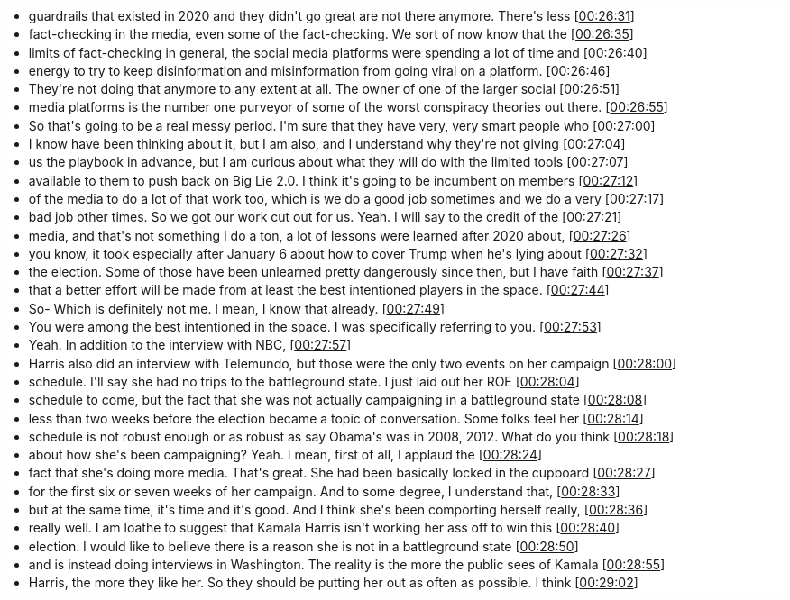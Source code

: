 *  guardrails that existed in 2020 and they didn't go great are not there anymore. There's less [[00:26:31](https://www.youtube.com/watch?v=w7T_Dg5TxA0&t=1591.6s)]
*  fact-checking in the media, even some of the fact-checking. We sort of now know that the [[00:26:35](https://www.youtube.com/watch?v=w7T_Dg5TxA0&t=1595.92s)]
*  limits of fact-checking in general, the social media platforms were spending a lot of time and [[00:26:40](https://www.youtube.com/watch?v=w7T_Dg5TxA0&t=1600.5600000000002s)]
*  energy to try to keep disinformation and misinformation from going viral on a platform. [[00:26:46](https://www.youtube.com/watch?v=w7T_Dg5TxA0&t=1606.3200000000002s)]
*  They're not doing that anymore to any extent at all. The owner of one of the larger social [[00:26:51](https://www.youtube.com/watch?v=w7T_Dg5TxA0&t=1611.2s)]
*  media platforms is the number one purveyor of some of the worst conspiracy theories out there. [[00:26:55](https://www.youtube.com/watch?v=w7T_Dg5TxA0&t=1615.8400000000001s)]
*  So that's going to be a real messy period. I'm sure that they have very, very smart people who [[00:27:00](https://www.youtube.com/watch?v=w7T_Dg5TxA0&t=1620.16s)]
*  I know have been thinking about it, but I am also, and I understand why they're not giving [[00:27:04](https://www.youtube.com/watch?v=w7T_Dg5TxA0&t=1624.0s)]
*  us the playbook in advance, but I am curious about what they will do with the limited tools [[00:27:07](https://www.youtube.com/watch?v=w7T_Dg5TxA0&t=1627.36s)]
*  available to them to push back on Big Lie 2.0. I think it's going to be incumbent on members [[00:27:12](https://www.youtube.com/watch?v=w7T_Dg5TxA0&t=1632.0s)]
*  of the media to do a lot of that work too, which is we do a good job sometimes and we do a very [[00:27:17](https://www.youtube.com/watch?v=w7T_Dg5TxA0&t=1637.2s)]
*  bad job other times. So we got our work cut out for us. Yeah. I will say to the credit of the [[00:27:21](https://www.youtube.com/watch?v=w7T_Dg5TxA0&t=1641.76s)]
*  media, and that's not something I do a ton, a lot of lessons were learned after 2020 about, [[00:27:26](https://www.youtube.com/watch?v=w7T_Dg5TxA0&t=1646.48s)]
*  you know, it took especially after January 6 about how to cover Trump when he's lying about [[00:27:32](https://www.youtube.com/watch?v=w7T_Dg5TxA0&t=1652.4s)]
*  the election. Some of those have been unlearned pretty dangerously since then, but I have faith [[00:27:37](https://www.youtube.com/watch?v=w7T_Dg5TxA0&t=1657.68s)]
*  that a better effort will be made from at least the best intentioned players in the space. [[00:27:44](https://www.youtube.com/watch?v=w7T_Dg5TxA0&t=1664.0s)]
*  So- Which is definitely not me. I mean, I know that already. [[00:27:49](https://www.youtube.com/watch?v=w7T_Dg5TxA0&t=1669.92s)]
*  You were among the best intentioned in the space. I was specifically referring to you. [[00:27:53](https://www.youtube.com/watch?v=w7T_Dg5TxA0&t=1673.28s)]
*  Yeah. In addition to the interview with NBC, [[00:27:57](https://www.youtube.com/watch?v=w7T_Dg5TxA0&t=1677.76s)]
*  Harris also did an interview with Telemundo, but those were the only two events on her campaign [[00:28:00](https://www.youtube.com/watch?v=w7T_Dg5TxA0&t=1680.6399999999999s)]
*  schedule. I'll say she had no trips to the battleground state. I just laid out her ROE [[00:28:04](https://www.youtube.com/watch?v=w7T_Dg5TxA0&t=1684.9599999999998s)]
*  schedule to come, but the fact that she was not actually campaigning in a battleground state [[00:28:08](https://www.youtube.com/watch?v=w7T_Dg5TxA0&t=1688.8799999999999s)]
*  less than two weeks before the election became a topic of conversation. Some folks feel her [[00:28:14](https://www.youtube.com/watch?v=w7T_Dg5TxA0&t=1694.4799999999998s)]
*  schedule is not robust enough or as robust as say Obama's was in 2008, 2012. What do you think [[00:28:18](https://www.youtube.com/watch?v=w7T_Dg5TxA0&t=1698.3999999999999s)]
*  about how she's been campaigning? Yeah. I mean, first of all, I applaud the [[00:28:24](https://www.youtube.com/watch?v=w7T_Dg5TxA0&t=1704.0s)]
*  fact that she's doing more media. That's great. She had been basically locked in the cupboard [[00:28:27](https://www.youtube.com/watch?v=w7T_Dg5TxA0&t=1707.2s)]
*  for the first six or seven weeks of her campaign. And to some degree, I understand that, [[00:28:33](https://www.youtube.com/watch?v=w7T_Dg5TxA0&t=1713.28s)]
*  but at the same time, it's time and it's good. And I think she's been comporting herself really, [[00:28:36](https://www.youtube.com/watch?v=w7T_Dg5TxA0&t=1716.96s)]
*  really well. I am loathe to suggest that Kamala Harris isn't working her ass off to win this [[00:28:40](https://www.youtube.com/watch?v=w7T_Dg5TxA0&t=1720.56s)]
*  election. I would like to believe there is a reason she is not in a battleground state [[00:28:50](https://www.youtube.com/watch?v=w7T_Dg5TxA0&t=1730.8s)]
*  and is instead doing interviews in Washington. The reality is the more the public sees of Kamala [[00:28:55](https://www.youtube.com/watch?v=w7T_Dg5TxA0&t=1735.2s)]
*  Harris, the more they like her. So they should be putting her out as often as possible. I think [[00:29:02](https://www.youtube.com/watch?v=w7T_Dg5TxA0&t=1742.96s)]
